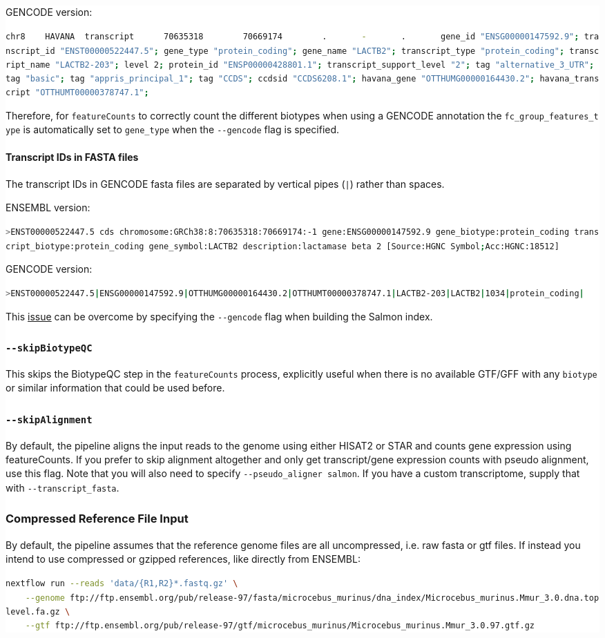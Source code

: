 GENCODE version:

```bash
chr8    HAVANA  transcript      70635318        70669174        .       -       .       gene_id "ENSG00000147592.9"; transcript_id "ENST00000522447.5"; gene_type "protein_coding"; gene_name "LACTB2"; transcript_type "protein_coding"; transcript_name "LACTB2-203"; level 2; protein_id "ENSP00000428801.1"; transcript_support_level "2"; tag "alternative_3_UTR"; tag "basic"; tag "appris_principal_1"; tag "CCDS"; ccdsid "CCDS6208.1"; havana_gene "OTTHUMG00000164430.2"; havana_transcript "OTTHUMT00000378747.1";
```

Therefore, for `featureCounts` to correctly count the different biotypes when using a GENCODE annotation the `fc_group_features_type` is automatically set to `gene_type` when the `--gencode` flag is specified.

#### Transcript IDs in FASTA files

The transcript IDs in GENCODE fasta files are separated by vertical pipes (`|`) rather than spaces.

ENSEMBL version:

```bash
>ENST00000522447.5 cds chromosome:GRCh38:8:70635318:70669174:-1 gene:ENSG00000147592.9 gene_biotype:protein_coding transcript_biotype:protein_coding gene_symbol:LACTB2 description:lactamase beta 2 [Source:HGNC Symbol;Acc:HGNC:18512]
```

GENCODE version:

```bash
>ENST00000522447.5|ENSG00000147592.9|OTTHUMG00000164430.2|OTTHUMT00000378747.1|LACTB2-203|LACTB2|1034|protein_coding|
```

This [issue](https://github.com/COMBINE-lab/salmon/issues/15) can be overcome by specifying the `--gencode` flag when building the Salmon index.

### `--skipBiotypeQC`

This skips the BiotypeQC step in the `featureCounts` process, explicitly useful when there is no available GTF/GFF with any `biotype` or similar information that could be used before.

### `--skipAlignment`

By default, the pipeline aligns the input reads to the genome using either HISAT2 or STAR and counts gene expression using featureCounts. If you prefer to skip alignment altogether and only get transcript/gene expression counts with pseudo alignment, use this flag. Note that you will also need to specify `--pseudo_aligner salmon`. If you have a custom transcriptome, supply that with `--transcript_fasta`.

### Compressed Reference File Input

By default, the pipeline assumes that the reference genome files are all uncompressed, i.e. raw fasta or gtf files. If instead you intend to use compressed or gzipped references, like directly from ENSEMBL:

```bash
nextflow run --reads 'data/{R1,R2}*.fastq.gz' \
    --genome ftp://ftp.ensembl.org/pub/release-97/fasta/microcebus_murinus/dna_index/Microcebus_murinus.Mmur_3.0.dna.toplevel.fa.gz \
    --gtf ftp://ftp.ensembl.org/pub/release-97/gtf/microcebus_murinus/Microcebus_murinus.Mmur_3.0.97.gtf.gz
```
